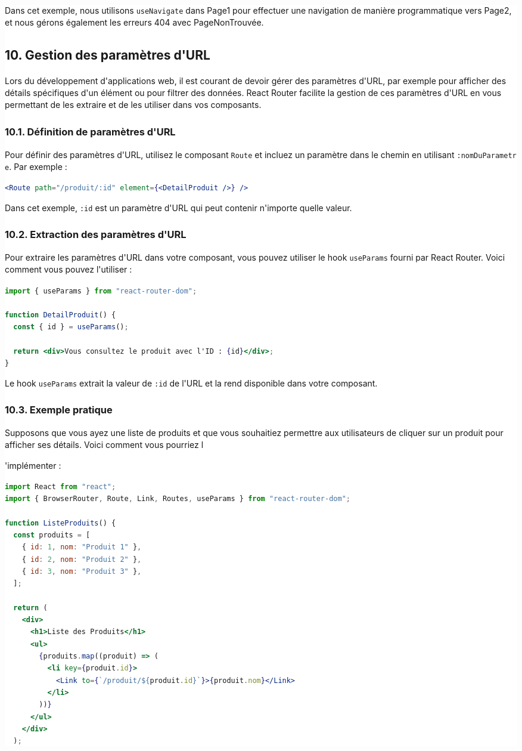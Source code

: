 Dans cet exemple, nous utilisons `useNavigate` dans Page1 pour effectuer une navigation de manière programmatique vers Page2, et nous gérons également les erreurs 404 avec PageNonTrouvée.

## 10. Gestion des paramètres d'URL

Lors du développement d'applications web, il est courant de devoir gérer des paramètres d'URL, par exemple pour afficher des détails spécifiques d'un élément ou pour filtrer des données. React Router facilite la gestion de ces paramètres d'URL en vous permettant de les extraire et de les utiliser dans vos composants.

### 10.1. Définition de paramètres d'URL

Pour définir des paramètres d'URL, utilisez le composant `Route` et incluez un paramètre dans le chemin en utilisant `:nomDuParametre`. Par exemple :

```jsx
<Route path="/produit/:id" element={<DetailProduit />} />
```

Dans cet exemple, `:id` est un paramètre d'URL qui peut contenir n'importe quelle valeur.

### 10.2. Extraction des paramètres d'URL

Pour extraire les paramètres d'URL dans votre composant, vous pouvez utiliser le hook `useParams` fourni par React Router. Voici comment vous pouvez l'utiliser :

```jsx
import { useParams } from "react-router-dom";

function DetailProduit() {
  const { id } = useParams();

  return <div>Vous consultez le produit avec l'ID : {id}</div>;
}
```

Le hook `useParams` extrait la valeur de `:id` de l'URL et la rend disponible dans votre composant.

### 10.3. Exemple pratique

Supposons que vous ayez une liste de produits et que vous souhaitiez permettre aux utilisateurs de cliquer sur un produit pour afficher ses détails. Voici comment vous pourriez l

'implémenter :

```jsx
import React from "react";
import { BrowserRouter, Route, Link, Routes, useParams } from "react-router-dom";

function ListeProduits() {
  const produits = [
    { id: 1, nom: "Produit 1" },
    { id: 2, nom: "Produit 2" },
    { id: 3, nom: "Produit 3" },
  ];

  return (
    <div>
      <h1>Liste des Produits</h1>
      <ul>
        {produits.map((produit) => (
          <li key={produit.id}>
            <Link to={`/produit/${produit.id}`}>{produit.nom}</Link>
          </li>
        ))}
      </ul>
    </div>
  );
```